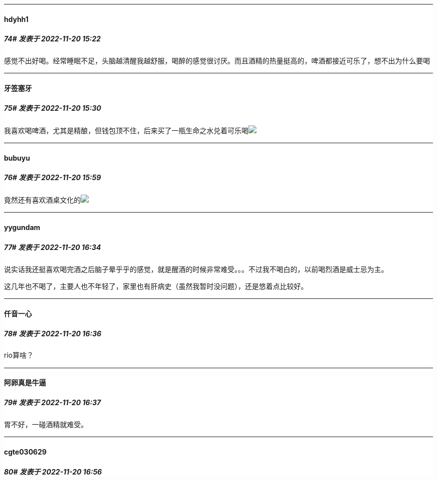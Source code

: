 

*****

####  hdyhh1  
##### 74#       发表于 2022-11-20 15:22

感觉不出好喝。经常睡眠不足，头脑越清醒我越舒服，喝醉的感觉很讨厌。而且酒精的热量挺高的，啤酒都接近可乐了，想不出为什么要喝

*****

####  牙签塞牙  
##### 75#       发表于 2022-11-20 15:30

我喜欢喝啤酒，尤其是精酿，但钱包顶不住，后来买了一瓶生命之水兑着可乐喝<img src="https://static.saraba1st.com/image/smiley/face2017/009.gif" referrerpolicy="no-referrer">



*****

####  bubuyu  
##### 76#       发表于 2022-11-20 15:59

竟然还有喜欢酒桌文化的<img src="https://static.saraba1st.com/image/smiley/face2017/130.png" referrerpolicy="no-referrer">



*****

####  yygundam  
##### 77#       发表于 2022-11-20 16:34

说实话我还挺喜欢喝完酒之后脑子晕乎乎的感觉，就是醒酒的时候非常难受。。。不过我不喝白的，以前喝烈酒是威士忌为主。

这几年也不喝了，主要人也不年轻了，家里也有肝病史（虽然我暂时没问题），还是悠着点比较好。

*****

####  仟音一心  
##### 78#       发表于 2022-11-20 16:36

rio算啥？

*****

####  阿卵真是牛逼  
##### 79#       发表于 2022-11-20 16:37

胃不好，一碰酒精就难受。



*****

####  cgte030629  
##### 80#       发表于 2022-11-20 16:56
